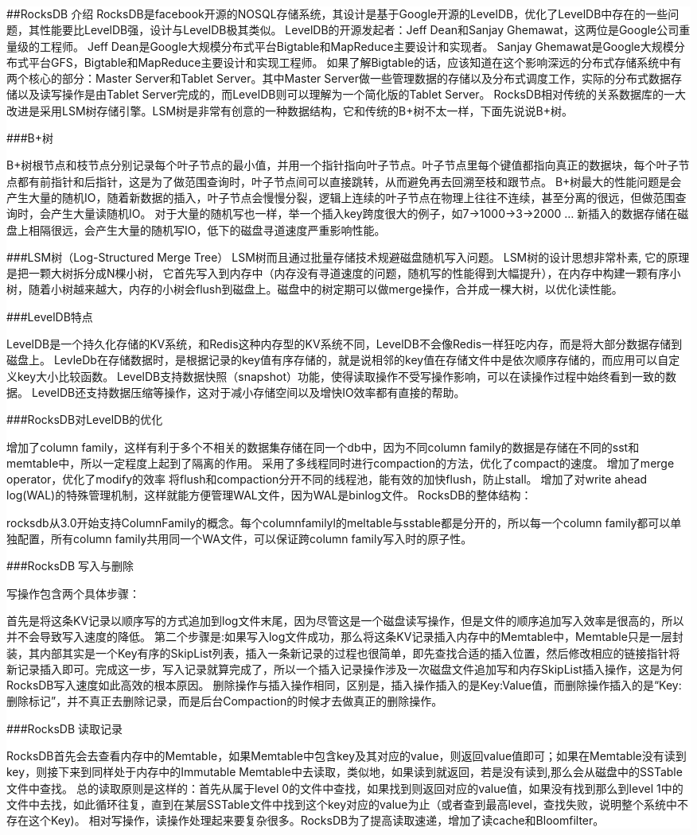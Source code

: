 ##RocksDB 介绍
RocksDB是facebook开源的NOSQL存储系统，其设计是基于Google开源的LevelDB，优化了LevelDB中存在的一些问题，其性能要比LevelDB强，设计与LevelDB极其类似。
LevelDB的开源发起者：Jeff Dean和Sanjay Ghemawat，这两位是Google公司重量级的工程师。
Jeff Dean是Google大规模分布式平台Bigtable和MapReduce主要设计和实现者。
Sanjay Ghemawat是Google大规模分布式平台GFS，Bigtable和MapReduce主要设计和实现工程师。
如果了解Bigtable的话，应该知道在这个影响深远的分布式存储系统中有两个核心的部分：Master Server和Tablet Server。其中Master Server做一些管理数据的存储以及分布式调度工作，实际的分布式数据存储以及读写操作是由Tablet Server完成的，而LevelDB则可以理解为一个简化版的Tablet Server。
RocksDB相对传统的关系数据库的一大改进是采用LSM树存储引擎。LSM树是非常有创意的一种数据结构，它和传统的B+树不太一样，下面先说说B+树。

###B+树

B+树根节点和枝节点分别记录每个叶子节点的最小值，并用一个指针指向叶子节点。叶子节点里每个键值都指向真正的数据块，每个叶子节点都有前指针和后指针，这是为了做范围查询时，叶子节点间可以直接跳转，从而避免再去回溯至枝和跟节点。
B+树最大的性能问题是会产生大量的随机IO，随着新数据的插入，叶子节点会慢慢分裂，逻辑上连续的叶子节点在物理上往往不连续，甚至分离的很远，但做范围查询时，会产生大量读随机IO。
对于大量的随机写也一样，举一个插入key跨度很大的例子，如7->1000->3->2000 … 新插入的数据存储在磁盘上相隔很远，会产生大量的随机写IO，低下的磁盘寻道速度严重影响性能。

###LSM树（Log-Structured Merge Tree）
LSM树而且通过批量存储技术规避磁盘随机写入问题。 LSM树的设计思想非常朴素, 它的原理是把一颗大树拆分成N棵小树， 它首先写入到内存中（内存没有寻道速度的问题，随机写的性能得到大幅提升），在内存中构建一颗有序小树，随着小树越来越大，内存的小树会flush到磁盘上。磁盘中的树定期可以做merge操作，合并成一棵大树，以优化读性能。


###LevelDB特点

LevelDB是一个持久化存储的KV系统，和Redis这种内存型的KV系统不同，LevelDB不会像Redis一样狂吃内存，而是将大部分数据存储到磁盘上。
LevleDb在存储数据时，是根据记录的key值有序存储的，就是说相邻的key值在存储文件中是依次顺序存储的，而应用可以自定义key大小比较函数。
LevelDB支持数据快照（snapshot）功能，使得读取操作不受写操作影响，可以在读操作过程中始终看到一致的数据。
LevelDB还支持数据压缩等操作，这对于减小存储空间以及增快IO效率都有直接的帮助。


###RocksDB对LevelDB的优化

增加了column family，这样有利于多个不相关的数据集存储在同一个db中，因为不同column family的数据是存储在不同的sst和memtable中，所以一定程度上起到了隔离的作用。
采用了多线程同时进行compaction的方法，优化了compact的速度。
增加了merge operator，优化了modify的效率
将flush和compaction分开不同的线程池，能有效的加快flush，防止stall。
增加了对write ahead log(WAL)的特殊管理机制，这样就能方便管理WAL文件，因为WAL是binlog文件。
RocksDB的整体结构：

rocksdb从3.0开始支持ColumnFamily的概念。每个columnfamilyl的meltable与sstable都是分开的，所以每一个column family都可以单独配置，所有column family共用同一个WA文件，可以保证跨column family写入时的原子性。

###RocksDB 写入与删除

写操作包含两个具体步骤：

首先是将这条KV记录以顺序写的方式追加到log文件末尾，因为尽管这是一个磁盘读写操作，但是文件的顺序追加写入效率是很高的，所以并不会导致写入速度的降低。
第二个步骤是:如果写入log文件成功，那么将这条KV记录插入内存中的Memtable中，Memtable只是一层封装，其内部其实是一个Key有序的SkipList列表，插入一条新记录的过程也很简单，即先查找合适的插入位置，然后修改相应的链接指针将新记录插入即可。完成这一步，写入记录就算完成了，所以一个插入记录操作涉及一次磁盘文件追加写和内存SkipList插入操作，这是为何RocksDB写入速度如此高效的根本原因。
删除操作与插入操作相同，区别是，插入操作插入的是Key:Value值，而删除操作插入的是“Key:删除标记”，并不真正去删除记录，而是后台Compaction的时候才去做真正的删除操作。

###RocksDB 读取记录

RocksDB首先会去查看内存中的Memtable，如果Memtable中包含key及其对应的value，则返回value值即可；如果在Memtable没有读到key，则接下来到同样处于内存中的Immutable Memtable中去读取，类似地，如果读到就返回，若是没有读到,那么会从磁盘中的SSTable文件中查找。
总的读取原则是这样的：首先从属于level 0的文件中查找，如果找到则返回对应的value值，如果没有找到那么到level 1中的文件中去找，如此循环往复，直到在某层SSTable文件中找到这个key对应的value为止（或者查到最高level，查找失败，说明整个系统中不存在这个Key)。
相对写操作，读操作处理起来要复杂很多。RocksDB为了提高读取速递，增加了读cache和Bloomfilter。



